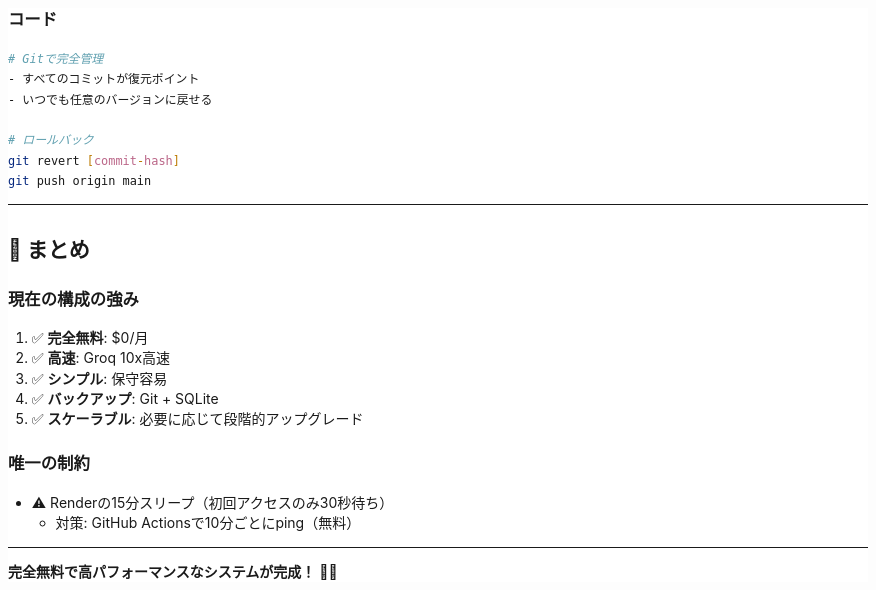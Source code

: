 ### コード

```bash
# Gitで完全管理
- すべてのコミットが復元ポイント
- いつでも任意のバージョンに戻せる

# ロールバック
git revert [commit-hash]
git push origin main
```

---

## 🎯 まとめ

### 現在の構成の強み

1. ✅ **完全無料**: $0/月
2. ✅ **高速**: Groq 10x高速
3. ✅ **シンプル**: 保守容易
4. ✅ **バックアップ**: Git + SQLite
5. ✅ **スケーラブル**: 必要に応じて段階的アップグレード

### 唯一の制約

- ⚠️ Renderの15分スリープ（初回アクセスのみ30秒待ち）
  - 対策: GitHub Actionsで10分ごとにping（無料）

---

**完全無料で高パフォーマンスなシステムが完成！** 🎉✨

